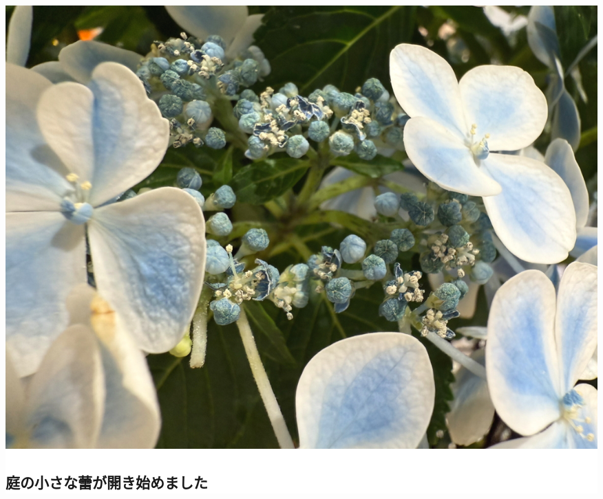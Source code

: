 <a href="20250614_024.JPG" target="_blank"><img src="20250614_024.JPG" alt="サンプル画像" width="900" /></a>
    
<h2><span class="yellow">庭の小さな蕾が開き始めました</span></h2>